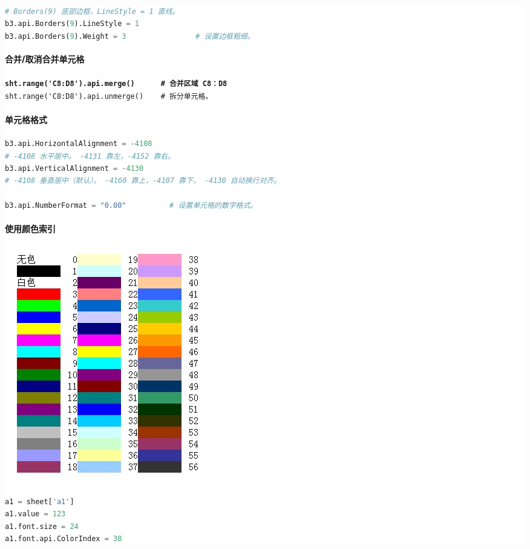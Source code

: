 ```python
# Borders(9) 底部边框，LineStyle = 1 直线。
b3.api.Borders(9).LineStyle = 1
b3.api.Borders(9).Weight = 3                # 设置边框粗细。
```

#### 合并/取消合并单元格

<pre class="language-python"><code class="lang-python"><strong>sht.range('C8:D8').api.merge()      # 合并区域 C8：D8
</strong>sht.range('C8:D8').api.unmerge()    # 拆分单元格。
</code></pre>

#### 单元格格式

```python
b3.api.HorizontalAlignment = -4108    
# -4108 水平居中。 -4131 靠左，-4152 靠右。
b3.api.VerticalAlignment = -4130      
# -4108 垂直居中（默认）。 -4160 靠上，-4107 靠下， -4130 自动换行对齐。

b3.api.NumberFormat = "0.00"          # 设置单元格的数字格式。
```

#### 使用颜色索引

![](<../.gitbook/assets/image (12).png>)

```python
a1 = sheet['a1']
a1.value = 123
a1.font.size = 24
a1.font.api.ColorIndex = 38
```
